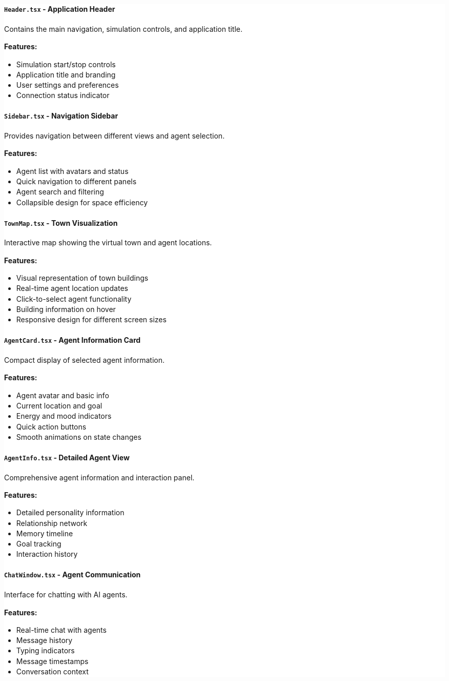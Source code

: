 #### `Header.tsx` - Application Header
Contains the main navigation, simulation controls, and application title.

**Features:**
- Simulation start/stop controls
- Application title and branding
- User settings and preferences
- Connection status indicator

#### `Sidebar.tsx` - Navigation Sidebar
Provides navigation between different views and agent selection.

**Features:**
- Agent list with avatars and status
- Quick navigation to different panels
- Agent search and filtering
- Collapsible design for space efficiency

#### `TownMap.tsx` - Town Visualization
Interactive map showing the virtual town and agent locations.

**Features:**
- Visual representation of town buildings
- Real-time agent location updates
- Click-to-select agent functionality
- Building information on hover
- Responsive design for different screen sizes

#### `AgentCard.tsx` - Agent Information Card
Compact display of selected agent information.

**Features:**
- Agent avatar and basic info
- Current location and goal
- Energy and mood indicators
- Quick action buttons
- Smooth animations on state changes

#### `AgentInfo.tsx` - Detailed Agent View
Comprehensive agent information and interaction panel.

**Features:**
- Detailed personality information
- Relationship network
- Memory timeline
- Goal tracking
- Interaction history

#### `ChatWindow.tsx` - Agent Communication
Interface for chatting with AI agents.

**Features:**
- Real-time chat with agents
- Message history
- Typing indicators
- Message timestamps
- Conversation context
